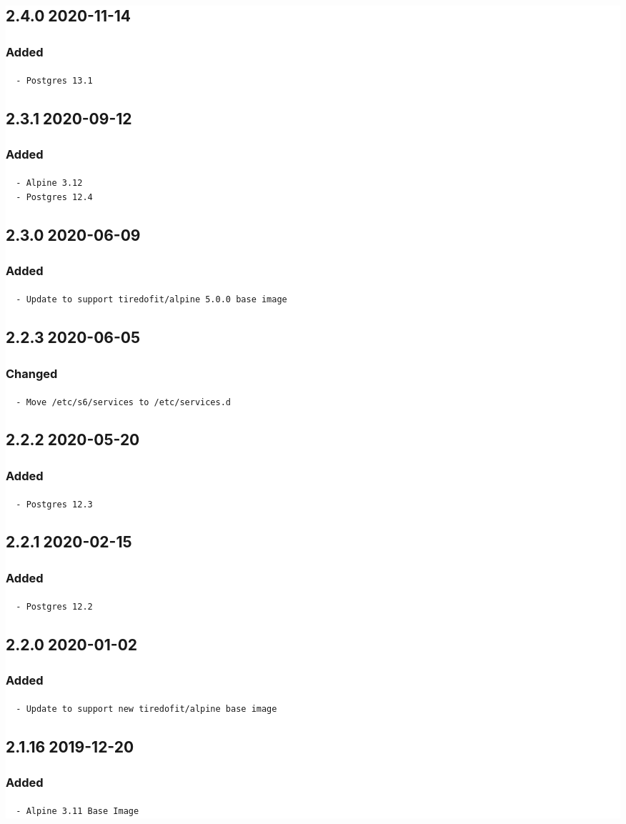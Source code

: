 
## 2.4.0 2020-11-14 <dave at tiredofit dot ca>

   ### Added
      - Postgres 13.1

## 2.3.1 2020-09-12 <dave at tiredofit dot ca>

   ### Added
      - Alpine 3.12
      - Postgres 12.4


## 2.3.0 2020-06-09 <dave at tiredofit dot ca>

   ### Added
      - Update to support tiredofit/alpine 5.0.0 base image


## 2.2.3 2020-06-05 <dave at tiredofit dot ca>

   ### Changed
      - Move /etc/s6/services to /etc/services.d


## 2.2.2 2020-05-20 <dave at tiredofit dot ca>

   ### Added
      - Postgres 12.3


## 2.2.1 2020-02-15 <dave at tiredofit dot ca>

   ### Added
      - Postgres 12.2


## 2.2.0 2020-01-02 <dave at tiredofit dot ca>

   ### Added
      - Update to support new tiredofit/alpine base image


## 2.1.16 2019-12-20 <dave at tiredofit dot ca>

   ### Added
      - Alpine 3.11 Base Image
